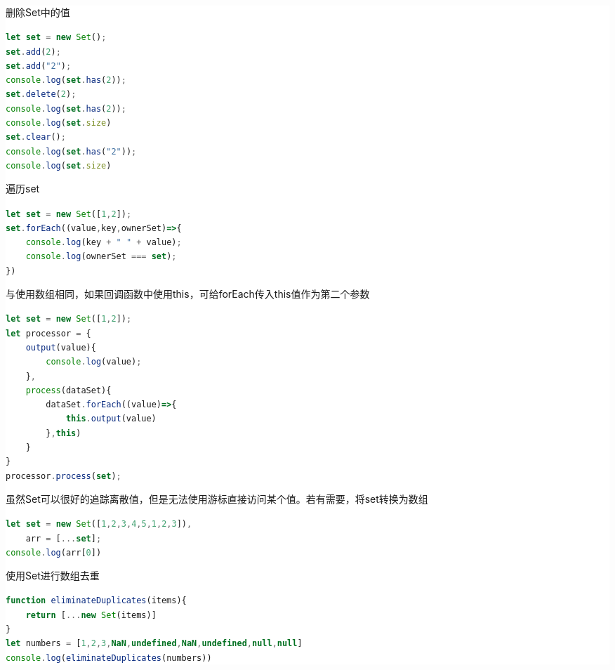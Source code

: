 删除Set中的值
```js
let set = new Set();
set.add(2);
set.add("2");
console.log(set.has(2));
set.delete(2);
console.log(set.has(2));
console.log(set.size)
set.clear();
console.log(set.has("2"));
console.log(set.size)
```

遍历set
```js
let set = new Set([1,2]);
set.forEach((value,key,ownerSet)=>{
    console.log(key + " " + value);
    console.log(ownerSet === set);
})

```

与使用数组相同，如果回调函数中使用this，可给forEach传入this值作为第二个参数
```js
let set = new Set([1,2]);
let processor = {
    output(value){
        console.log(value);
    },
    process(dataSet){
        dataSet.forEach((value)=>{
            this.output(value)
        },this)
    }
}
processor.process(set);

```

虽然Set可以很好的追踪离散值，但是无法使用游标直接访问某个值。若有需要，将set转换为数组
```js
let set = new Set([1,2,3,4,5,1,2,3]),
    arr = [...set];
console.log(arr[0])

```

使用Set进行数组去重
```js
function eliminateDuplicates(items){
    return [...new Set(items)]
}
let numbers = [1,2,3,NaN,undefined,NaN,undefined,null,null]
console.log(eliminateDuplicates(numbers))
```
